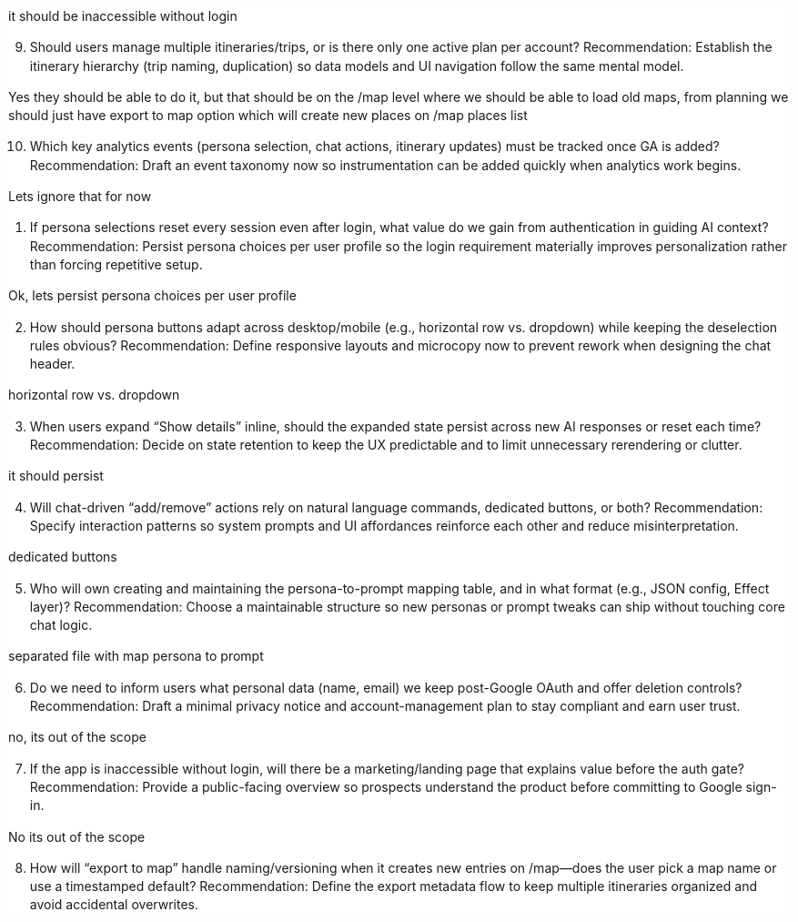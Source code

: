 it should be inaccessible without login

9. Should users manage multiple itineraries/trips, or is there only one active plan per account? Recommendation: Establish the itinerary hierarchy (trip naming, duplication) so data models and UI navigation follow the same mental model.

Yes they should be able to do it, but that should be on the /map level where we should be able to load old maps, from planning we should just have export to map option which will create new places on /map places list

10. Which key analytics events (persona selection, chat actions, itinerary updates) must be tracked once GA is added? Recommendation: Draft an event taxonomy now so instrumentation can be added quickly when analytics work begins.

Lets ignore that for now

1. If persona selections reset every session even after login, what value do we gain from authentication in guiding AI context? Recommendation: Persist persona choices per user profile so the login requirement materially improves personalization rather than forcing repetitive setup.

Ok, lets persist persona choices per user profile

2. How should persona buttons adapt across desktop/mobile (e.g., horizontal row vs. dropdown) while keeping the deselection rules obvious? Recommendation: Define responsive layouts and microcopy now to prevent rework when designing the chat header.

horizontal row vs. dropdown

3. When users expand “Show details” inline, should the expanded state persist across new AI responses or reset each time? Recommendation: Decide on state retention to keep the UX predictable and to limit unnecessary rerendering or clutter.

it should persist

4. Will chat-driven “add/remove” actions rely on natural language commands, dedicated buttons, or both? Recommendation: Specify interaction patterns so system prompts and UI affordances reinforce each other and reduce misinterpretation.

dedicated buttons

5. Who will own creating and maintaining the persona-to-prompt mapping table, and in what format (e.g., JSON config, Effect layer)? Recommendation: Choose a maintainable structure so new personas or prompt tweaks can ship without touching core chat logic.

separated file with map persona to prompt

6. Do we need to inform users what personal data (name, email) we keep post-Google OAuth and offer deletion controls? Recommendation: Draft a minimal privacy notice and account-management plan to stay compliant and earn user trust.

no, its out of the scope

7. If the app is inaccessible without login, will there be a marketing/landing page that explains value before the auth gate? Recommendation: Provide a public-facing overview so prospects understand the product before committing to Google sign-in.

No its out of the scope

8. How will “export to map” handle naming/versioning when it creates new entries on /map—does the user pick a map name or use a timestamped default? Recommendation: Define the export metadata flow to keep multiple itineraries organized and avoid accidental overwrites.
